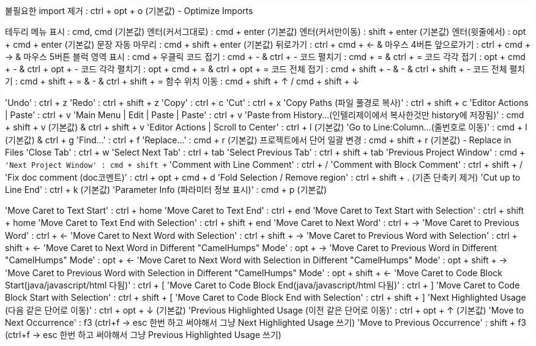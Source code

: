 불필요한 import 제거				: ctrl + opt + o (기본값) - Optimize Imports

테두리 메뉴 표시					: cmd, cmd (기본값)
엔터(커서그대로)					: cmd + enter (기본값)
엔터(커서만이동)					: shift + enter (기본값)
엔터(윗줄에서)						: opt + cmd + enter (기본값)
문장 자동 마무리						: cmd + shift + enter (기본값)
뒤로가기							: ctrl + cmd + ← & 마우스 4버튼
앞으로가기						: ctrl + cmd + → & 마우스 5버튼
블럭 영역 표시						: cmd + 우클릭
코드 접기							: cmd + - & ctrl + -
코드 펼치기						: cmd + = & ctrl + =
코드 각각 접기						: opt + cmd + - & ctrl + opt + -
코드 각각 펼치기					: opt + cmd + = & ctrl + opt + = 
코드 전체 접기						: cmd + shift + - & - & ctrl + shift + -
코드 전체 펼치기					: cmd + shift + = & - & ctrl + shift + =
함수 위치 이동					: cmd + shift + ↑ / cmd + shift + ↓

'Undo' : ctrl + z
'Redo' : ctrl + shift + z
'Copy' : ctrl + c
'Cut' : ctrl + x
'Copy Paths (파일 풀경로 복사)' : ctrl + shift + c
'Editor Actions | Paste' : ctrl + v
'Main Menu | Edit | Paste | Paste' : ctrl + v
'Paste from History…(인텔리제이에서 복사한것만 history에 저장됨)' : cmd + shift + v (기본값) & ctrl + shift + v
'Editor Actions | Scroll to Center' : ctrl + l (기본값)
'Go to Line:Column…(줄번호로 이동)' : cmd + l (기본값) & ctrl + g
'Find...' : ctrl + f
'Replace...' : cmd + r (기본값)
프로젝트에서 단어 일괄 변경 : cmd + shift + r (기본값) - Replace in Files
'Close Tab' : ctrl + w
'Select Next Tab' : ctrl + tab
'Select Previous Tab' : ctrl + shift + tab
'Previous Project Window' : cmd + `
'Next Project Window' : cmd + shift + `
'Comment with Line Comment' : ctrl + /
'Comment with Block Comment' : ctrl + shift + /
'Fix doc comment (doc코멘트)' : ctrl + opt + cmd + d
'Fold Selection / Remove region' : ctrl + shift + . (기존 단축키 제거)
'Cut up to Line End' : ctrl + k (기본값)
'Parameter Info (파라미터 정보 표시)' : cmd + p (기본값)

'Move Caret to Text Start' : ctrl + home
'Move Caret to Text End' : ctrl + end
'Move Caret to Text Start with Selection' : ctrl + shift + home
'Move Caret to Text End with Selection' : ctrl + shift + end
'Move Caret to Next Word' : ctrl + →
'Move Caret to Previous Word' : ctrl + ←
'Move Caret to Next Word with Selection' : ctrl + shift + →
'Move Caret to Previous Word with Selection' : ctrl + shift + ←
'Move Caret to Next Word in Different "CamelHumps" Mode' : opt + →
'Move Caret to Previous Word in Different "CamelHumps" Mode' : opt + ←
'Move Caret to Next Word with Selection in Different "CamelHumps" Mode' : opt + shift + →
'Move Caret to Previous Word with Selection in Different "CamelHumps" Mode' : opt + shift + ←
'Move Caret to Code Block Start(java/javascript/html 다됨)' : ctrl + [
'Move Caret to Code Block End(java/javascript/html 다됨)' : ctrl + ]
'Move Caret to Code Block Start with Selection' : ctrl + shift + [
'Move Caret to Code Block End with Selection' : ctrl + shift + ]
'Next Highlighted Usage (다음 같은 단어로 이동)' : ctrl + opt + ↓ (기본값)
'Previous Highlighted Usage (이전 같은 단어로 이동)' : ctrl + opt + ↑ (기본값)
'Move to Next Occurrence' : f3 (ctrl+f → esc 한번 하고 써야해서 그냥 Next Highlighted Usage 쓰기)
'Move to Previous Occurrence' : shift + f3 (ctrl+f → esc 한번 하고 써야해서 그냥 Previous Highlighted Usage 쓰기)

